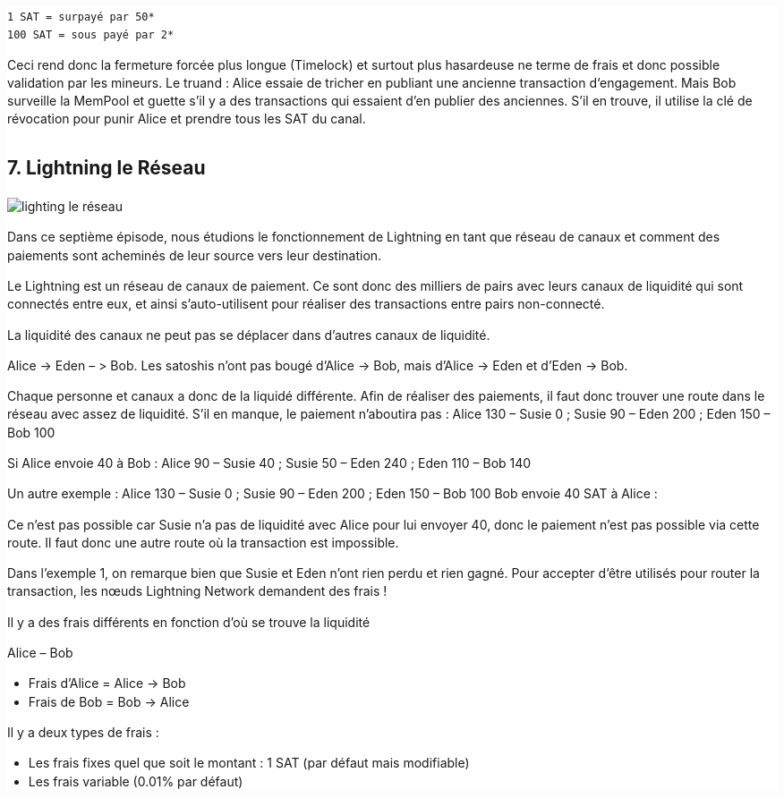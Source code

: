     1 SAT = surpayé par 50*
    100 SAT = sous payé par 2*

Ceci rend donc la fermeture forcée plus longue (Timelock) et surtout plus hasardeuse ne terme de frais et donc possible validation par les mineurs. Le truand : Alice essaie de tricher en publiant une ancienne transaction d‘engagement. Mais Bob surveille la MemPool et guette s’il y a des transactions qui essaient d’en publier des anciennes. S’il en trouve, il utilise la clé de révocation pour punir Alice et prendre tous les SAT du canal.



## 7. Lightning le Réseau 

![lighting le réseau](https://youtu.be/RAZAa3v41DM)



Dans ce septième épisode, nous étudions le fonctionnement de Lightning en tant que réseau de canaux et comment des paiements sont acheminés de leur source vers leur destination.

Le Lightning est un réseau de canaux de paiement. Ce sont donc des milliers de pairs avec leurs canaux de liquidité qui sont connectés entre eux, et ainsi s’auto-utilisent pour réaliser des transactions entre pairs non-connecté.

La liquidité des canaux ne peut pas se déplacer dans d’autres canaux de liquidité.

Alice -> Eden – > Bob. Les satoshis n’ont pas bougé d’Alice -> Bob, mais d’Alice -> Eden et d’Eden -> Bob.

Chaque personne et canaux a donc de la liquidé différente. Afin de réaliser des paiements, il faut donc trouver une route dans le réseau avec assez de liquidité. S’il en manque, le paiement n’aboutira pas :
Alice 130 – Susie 0 ; Susie 90 – Eden 200 ; Eden 150 – Bob 100

Si Alice envoie 40 à Bob :
Alice 90 – Susie 40 ; Susie 50 – Eden 240 ; Eden 110 – Bob 140

Un autre exemple :
Alice 130 – Susie 0 ; Susie 90 – Eden 200 ; Eden 150 – Bob 100
Bob envoie 40 SAT à Alice :

Ce n’est pas possible car Susie n’a pas de liquidité avec Alice pour lui envoyer 40, donc le paiement n’est pas possible via cette route. Il faut donc une autre route où la transaction est impossible.

Dans l’exemple 1, on remarque bien que Susie et Eden n’ont rien perdu et rien gagné. Pour accepter d’être utilisés pour router la transaction, les nœuds Lightning Network demandent des frais !

Il y a des frais différents en fonction d’où se trouve la liquidité 

Alice – Bob
- Frais d’Alice = Alice -> Bob
- Frais de Bob = Bob -> Alice

Il y a deux types de frais :
- Les frais fixes quel que soit le montant : 1 SAT (par défaut mais modifiable)
- Les frais variable (0.01% par défaut)
